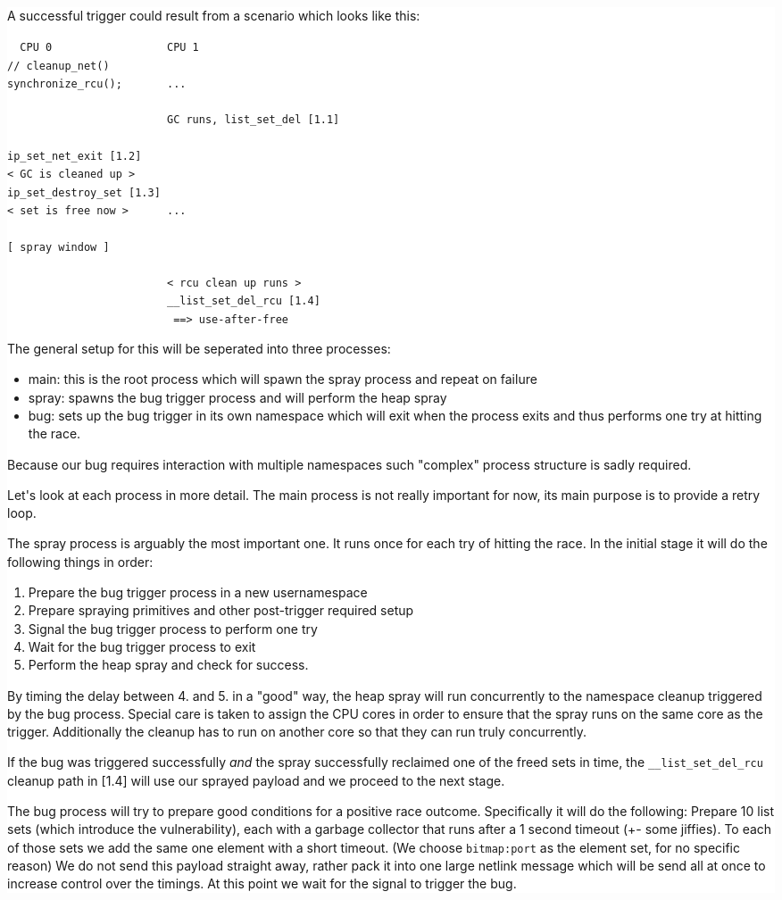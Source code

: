 A successful trigger could result from a scenario which looks like this:
```
  CPU 0                  CPU 1
// cleanup_net()
synchronize_rcu();       ...

                         GC runs, list_set_del [1.1]

ip_set_net_exit [1.2]
< GC is cleaned up >
ip_set_destroy_set [1.3]
< set is free now >      ...

[ spray window ]

                         < rcu clean up runs >
                         __list_set_del_rcu [1.4]
                          ==> use-after-free
```

The general setup for this will be seperated into three processes:
- main: this is the root process which will spawn the spray process and repeat on failure
- spray: spawns the bug trigger process and will perform the heap spray
- bug: sets up the bug trigger in its own namespace which will exit when the process exits
    and thus performs one try at hitting the race.

Because our bug requires interaction with multiple namespaces such "complex" process
structure is sadly required.

Let's look at each process in more detail.
The main process is not really important for now, its main purpose is to provide a
retry loop.

The spray process is arguably the most important one.
It runs once for each try of hitting the race.
In the initial stage it will do the following things in order:
1. Prepare the bug trigger process in a new usernamespace
2. Prepare spraying primitives and other post-trigger required setup
3. Signal the bug trigger process to perform one try
4. Wait for the bug trigger process to exit
5. Perform the heap spray and check for success.

By timing the delay between 4. and 5. in a "good" way, the heap spray will
run concurrently to the namespace cleanup triggered by the bug process.
Special care is taken to assign the CPU cores in order to ensure that the spray
runs on the same core as the trigger. Additionally the cleanup has to run on
another core so that they can run truly concurrently.

If the bug was triggered successfully _and_ the spray successfully reclaimed one of
the freed sets in time, the `__list_set_del_rcu` cleanup path in [1.4] will
use our sprayed payload and we proceed to the next stage.

The bug process will try to prepare good conditions for a positive race outcome.
Specifically it will do the following:
Prepare 10 list sets (which introduce the vulnerability), each with a garbage
collector that runs after a 1 second timeout (+- some jiffies).
To each of those sets we add the same one element with a short timeout.
(We choose `bitmap:port` as the element set, for no specific reason)
We do not send this payload straight away, rather pack it into one large netlink
message which will be send all at once to increase control over the timings.
At this point we wait for the signal to trigger the bug.
